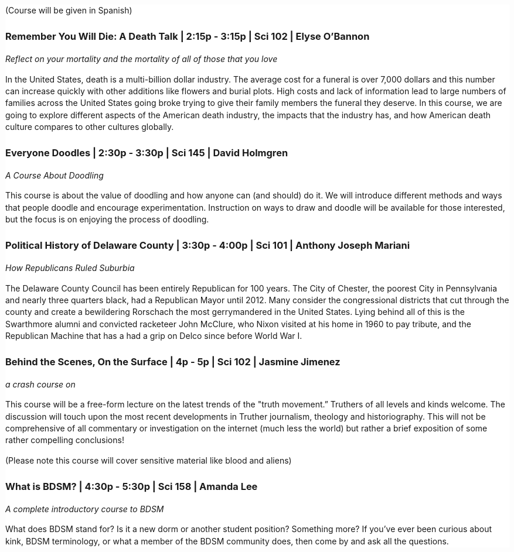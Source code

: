 (Course will be given in Spanish)


### Remember You Will Die: A Death Talk  | 2:15p - 3:15p | Sci 102 | Elyse O’Bannon

_Reflect on your mortality and the mortality of all of those that you love_

In the United States, death is a multi-billion dollar industry. The average cost for a funeral is over 7,000 dollars and this number can increase quickly with other additions like flowers and burial plots. High costs and lack of information lead to large numbers of families across the United States going broke trying to give their family members the funeral they deserve. In this course, we are going to explore different aspects of the American death industry, the impacts that the industry has, and how American death culture compares to other cultures globally.

### Everyone Doodles | 2:30p - 3:30p | Sci 145 | David Holmgren

_A Course About Doodling_

This course is about the value of doodling and how anyone can (and should) do it. We will introduce different methods and ways that people doodle and encourage experimentation. Instruction on ways to draw and doodle will be available for those interested, but the focus is on enjoying the process of doodling.


### Political History of Delaware County | 3:30p - 4:00p | Sci 101 | Anthony Joseph Mariani

_How Republicans Ruled Suburbia_

The Delaware County Council has been entirely Republican for 100 years. The City of Chester, the poorest City in Pennsylvania and nearly three quarters black, had a Republican Mayor until 2012. Many consider the congressional districts that cut through the county and create a bewildering Rorschach the most gerrymandered in the United States. Lying behind all of this is the Swarthmore alumni and convicted racketeer John McClure, who Nixon visited at his home in 1960 to pay tribute, and the Republican Machine that has a had a grip on Delco since before World War I.

### Behind the Scenes, On the Surface | 4p - 5p | Sci 102 | Jasmine Jimenez

_a crash course on <conspiracy theories>_

This course will be a free-form lecture on the latest trends of the "truth movement.” Truthers of all levels and kinds welcome. The discussion will touch upon the most recent developments in Truther journalism, theology and historiography. This will not be comprehensive of all commentary or investigation on the internet (much less the world) but rather a brief exposition of some rather compelling conclusions!

(Please note this course will cover sensitive material like blood and aliens)

### What is BDSM? | 4:30p - 5:30p | Sci 158 | Amanda Lee

_A complete introductory course to BDSM_

What does BDSM stand for? Is it a new dorm or another student position? Something more? If you’ve ever been curious about kink, BDSM terminology, or what a member of the BDSM community does, then come by and ask all the questions.

